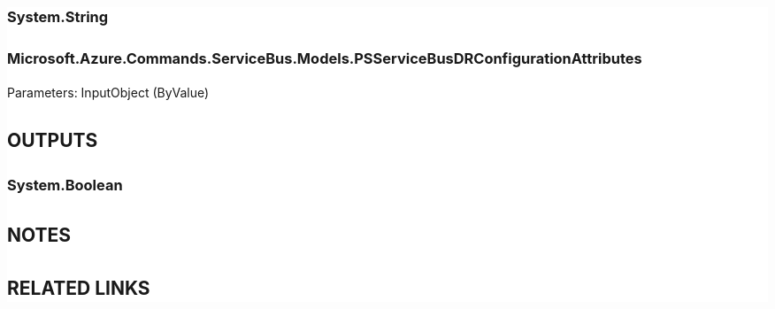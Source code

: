 ### System.String

### Microsoft.Azure.Commands.ServiceBus.Models.PSServiceBusDRConfigurationAttributes
Parameters: InputObject (ByValue)

## OUTPUTS

### System.Boolean

## NOTES

## RELATED LINKS
